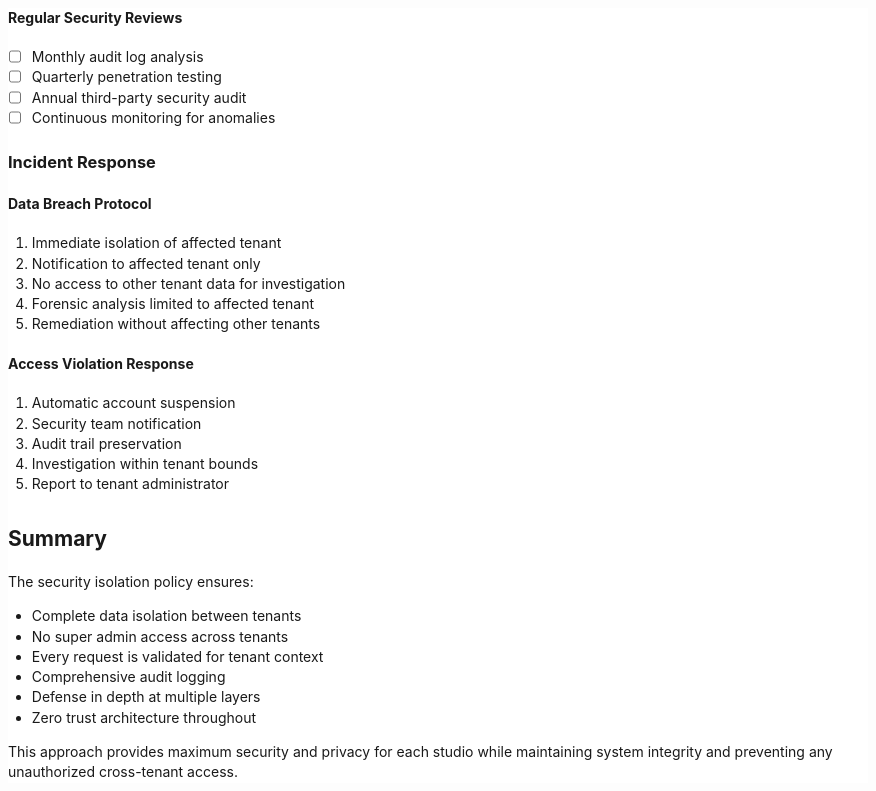 #### Regular Security Reviews
- [ ] Monthly audit log analysis
- [ ] Quarterly penetration testing
- [ ] Annual third-party security audit
- [ ] Continuous monitoring for anomalies

### Incident Response

#### Data Breach Protocol
1. Immediate isolation of affected tenant
2. Notification to affected tenant only
3. No access to other tenant data for investigation
4. Forensic analysis limited to affected tenant
5. Remediation without affecting other tenants

#### Access Violation Response
1. Automatic account suspension
2. Security team notification
3. Audit trail preservation
4. Investigation within tenant bounds
5. Report to tenant administrator

## Summary

The security isolation policy ensures:
- Complete data isolation between tenants
- No super admin access across tenants
- Every request is validated for tenant context
- Comprehensive audit logging
- Defense in depth at multiple layers
- Zero trust architecture throughout

This approach provides maximum security and privacy for each studio while maintaining system integrity and preventing any unauthorized cross-tenant access.
